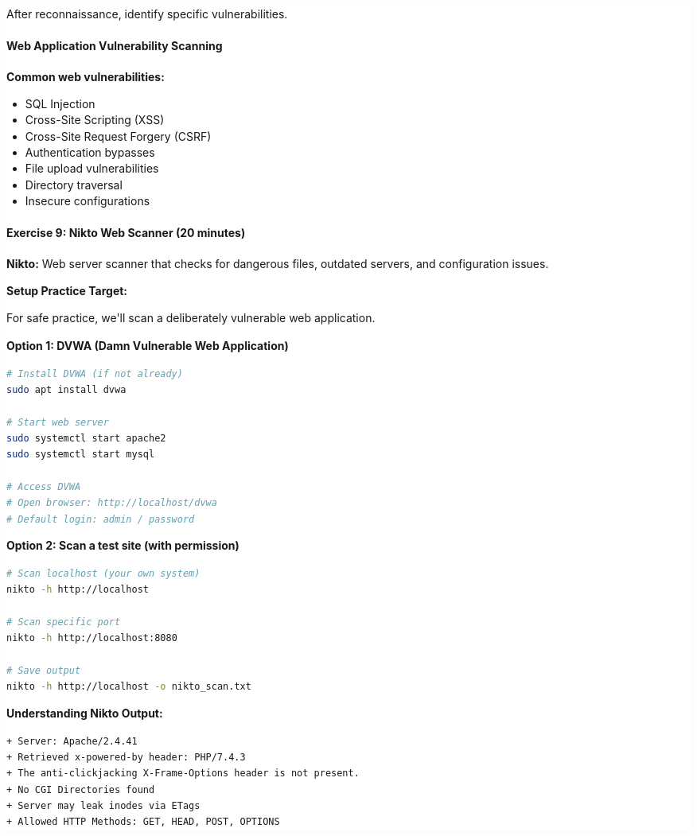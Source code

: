 After reconnaissance, identify specific vulnerabilities.

#### Web Application Vulnerability Scanning

**Common web vulnerabilities:**
- SQL Injection
- Cross-Site Scripting (XSS)
- Cross-Site Request Forgery (CSRF)
- Authentication bypasses
- File upload vulnerabilities
- Directory traversal
- Insecure configurations

#### Exercise 9: Nikto Web Scanner (20 minutes)

**Nikto:** Web server scanner that checks for dangerous files, outdated servers, and configuration issues.

**Setup Practice Target:**

For safe practice, we'll scan a deliberately vulnerable web application.

**Option 1: DVWA (Damn Vulnerable Web Application)**

```bash
# Install DVWA (if not already)
sudo apt install dvwa

# Start web server
sudo systemctl start apache2
sudo systemctl start mysql

# Access DVWA
# Open browser: http://localhost/dvwa
# Default login: admin / password
```

**Option 2: Scan a test site (with permission)**

```bash
# Scan localhost (your own system)
nikto -h http://localhost

# Scan specific port
nikto -h http://localhost:8080

# Save output
nikto -h http://localhost -o nikto_scan.txt
```

**Understanding Nikto Output:**

```
+ Server: Apache/2.4.41
+ Retrieved x-powered-by header: PHP/7.4.3
+ The anti-clickjacking X-Frame-Options header is not present.
+ No CGI Directories found
+ Server may leak inodes via ETags
+ Allowed HTTP Methods: GET, HEAD, POST, OPTIONS
```
